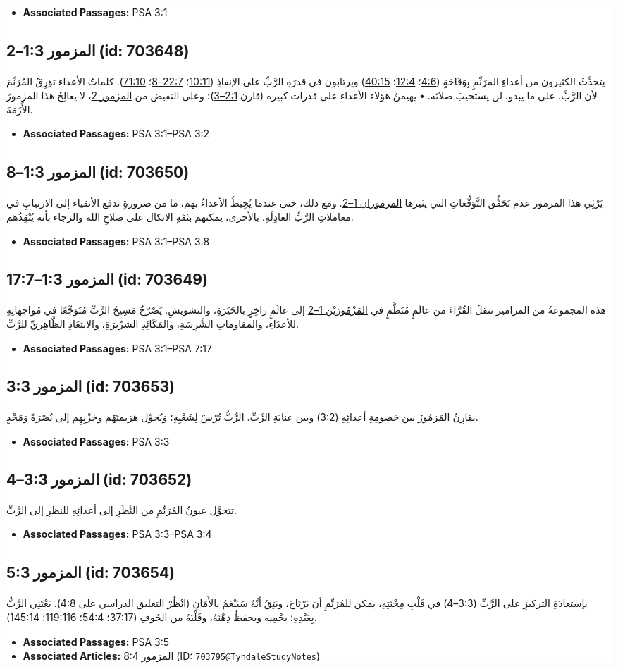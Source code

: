 * **Associated Passages:** PSA 3:1

## المزمور 1:3–2 (id: 703648)

يتحدَّثُ الكثيرون من أعداءِ المرَنِّمِ بِوَقَاحَةٍ ([4:6](https://ref.ly/Ps4:6)؛ [12:4](https://ref.ly/Ps12:4)؛ [40:15](https://ref.ly/Ps40:15)) ويرتابون في قدرَةِ الرَّبِّ على الإنقاذِ ([10:11](https://ref.ly/Ps10:11)؛ [22:7–8](https://ref.ly/Ps22:7-Ps22:8)؛ [71:10](https://ref.ly/Ps71:10)). كلماتُ الأعداء تؤرِقُ المُرَنِّمَ لأن الرَّبَّ، على ما يبدو، لن يستجيبَ صلاتَه. • يهيمنُ هؤلاء الأعداء على قدرات كبيرة (قارن [2:1–3](https://ref.ly/Ps2:1-Ps2:3))؛ وعلى النقيض من [المزمور 2](https://ref.ly/Ps2:1-Ps2:12)، لا يعالِجُ هذا المزمورً الأَزَمَةَ.

* **Associated Passages:** PSA 3:1–PSA 3:2

## المزمور 1:3–8 (id: 703650)

يَرْثِي هذا المزمور عدم تَحَقُّق التَّوَقُّعاتِ التي يثيرها [المزموران 1–2](https://ref.ly/Ps1:1-Ps2:12). ومع ذلك، حتى عندما يُحِيطُ الأعداءُ بهم، ما من ضرورةٍ تدفع الأتقياء إلى الارتيابِ في معاملاتِ الرَّبِّ العادِلَةِ. بالأحرى، يمكنهم بثقَةٍ الاتكال على صلاحِ الله والرجاء بأنه يُنْقِذُهم.

* **Associated Passages:** PSA 3:1–PSA 3:8

## المزمور 1:3–17:7 (id: 703649)

هذه المجموعةُ من المزامير تنقلُ القُرَّاءَ من عالَمٍ مُنَظَّمٍ في [المَزْمُورَيْن 1–2](https://ref.ly/Ps1:1-Ps2:12) إلى عالَمٍ زاخِرٍ بالحَيَرَةِ، والتشويشِ. يَصْرُخُ مَسِيحُ الرَّبِّ مُتَوَجِّعًا في مُواجهاتِهِ للأعدَاءِ، والمقاوماتِ الشَّرِسَةِ، والمَكَائِدِ الشرِّيرَةِ، والابتعَادِ الظَّاهِريِّ للرَّبِّ.

* **Associated Passages:** PSA 3:1–PSA 7:17

## المزمور 3:3 (id: 703653)

يقارِنُ المَزمُورُ بين خصومِةِ أعدائِهِ ([3:2](https://ref.ly/Ps3:2)) وبين عنايَةِ الرَّبِّ. الرُّبُّ تُرْسٌ لِشَعْبِهِ؛ وَيُحوِّل هزيمتَهُم وخزْيِهِم إلى نُصْرَةً وَمَجْدٍ.

* **Associated Passages:** PSA 3:3

## المزمور 3:3–4 (id: 703652)

تتحوَّل عيونُ المُرَنِّمِ من النَّظَرِ إلى أعدائِهِ للنظرِ إلى الرَّبِّ.

* **Associated Passages:** PSA 3:3–PSA 3:4

## المزمور 5:3 (id: 703654)

بإستعادَةِ التركيزِ على الرَّبِّ ([3:3–4](https://ref.ly/Ps3:3-Ps3:4)) في قَلْبِ مِحْنَتِهِ، يمكن للمُرَنِّمِ أن يَرْتَاحَ، ويَثِقُ أَنَّهُ سَيَنْعَمُ بالأَمَانِ (انْظُرْ التعليق الدراسي على 4:8). يَعْتَنِي الرَّبُّ بِعَبْدِهِ؛ يحْمِيه ويحفظُ ذِهْنَهُ، وقَلْبَهُ من الخَوفِ ([37:17](https://ref.ly/Ps37:17)؛ [54:4](https://ref.ly/Ps54:4)؛ [119:116](https://ref.ly/Ps119:116)؛ [145:14](https://ref.ly/Ps145:14)).

* **Associated Passages:** PSA 3:5
* **Associated Articles:** المزمور 8:4 (ID: `703795@TyndaleStudyNotes`)
